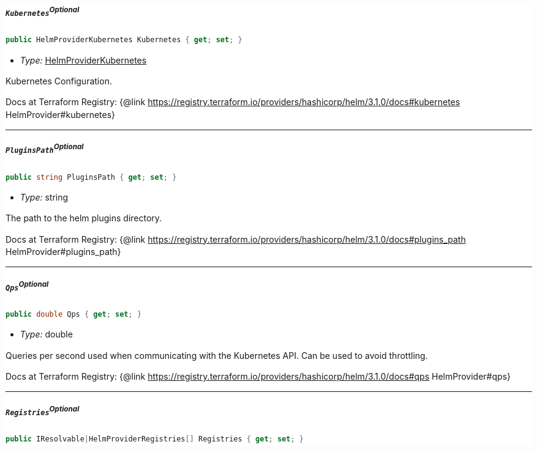 ##### `Kubernetes`<sup>Optional</sup> <a name="Kubernetes" id="@cdktf/provider-helm.provider.HelmProviderConfig.property.kubernetes"></a>

```csharp
public HelmProviderKubernetes Kubernetes { get; set; }
```

- *Type:* <a href="#@cdktf/provider-helm.provider.HelmProviderKubernetes">HelmProviderKubernetes</a>

Kubernetes Configuration.

Docs at Terraform Registry: {@link https://registry.terraform.io/providers/hashicorp/helm/3.1.0/docs#kubernetes HelmProvider#kubernetes}

---

##### `PluginsPath`<sup>Optional</sup> <a name="PluginsPath" id="@cdktf/provider-helm.provider.HelmProviderConfig.property.pluginsPath"></a>

```csharp
public string PluginsPath { get; set; }
```

- *Type:* string

The path to the helm plugins directory.

Docs at Terraform Registry: {@link https://registry.terraform.io/providers/hashicorp/helm/3.1.0/docs#plugins_path HelmProvider#plugins_path}

---

##### `Qps`<sup>Optional</sup> <a name="Qps" id="@cdktf/provider-helm.provider.HelmProviderConfig.property.qps"></a>

```csharp
public double Qps { get; set; }
```

- *Type:* double

Queries per second used when communicating with the Kubernetes API. Can be used to avoid throttling.

Docs at Terraform Registry: {@link https://registry.terraform.io/providers/hashicorp/helm/3.1.0/docs#qps HelmProvider#qps}

---

##### `Registries`<sup>Optional</sup> <a name="Registries" id="@cdktf/provider-helm.provider.HelmProviderConfig.property.registries"></a>

```csharp
public IResolvable|HelmProviderRegistries[] Registries { get; set; }
```

